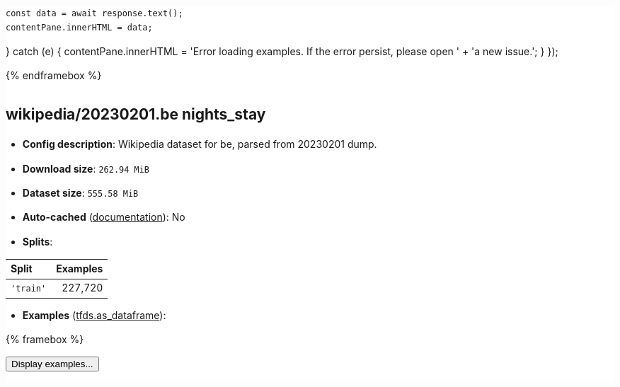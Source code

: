     const data = await response.text();
    contentPane.innerHTML = data;
  } catch (e) {
    contentPane.innerHTML =
        'Error loading examples. If the error persist, please open '
        + 'a new issue.';
  }
});
</script>

{% endframebox %}



## wikipedia/20230201.be <span class="material-icons" title="Available only in the tfds-nightly package">nights_stay</span>

*   **Config description**: Wikipedia dataset for be, parsed from 20230201 dump.

*   **Download size**: `262.94 MiB`

*   **Dataset size**: `555.58 MiB`

*   **Auto-cached**
    ([documentation](https://www.tensorflow.org/datasets/performances#auto-caching)):
    No

*   **Splits**:

Split     | Examples
:-------- | -------:
`'train'` | 227,720

*   **Examples**
    ([tfds.as_dataframe](https://www.tensorflow.org/datasets/api_docs/python/tfds/as_dataframe)):



{% framebox %}

<button id="displaydataframe">Display examples...</button>
<div id="dataframecontent" style="overflow-x:auto"></div>
<script>
const url = "https://storage.googleapis.com/tfds-data/visualization/dataframe/wikipedia-20230201.be-1.0.0.html";
const dataButton = document.getElementById('displaydataframe');
dataButton.addEventListener('click', async () => {
  // Disable the button after clicking (dataframe loaded only once).
  dataButton.disabled = true;

  const contentPane = document.getElementById('dataframecontent');
  try {
    const response = await fetch(url);
    // Error response codes don't throw an error, so force an error to show
    // the error message.
    if (!response.ok) throw Error(response.statusText);
